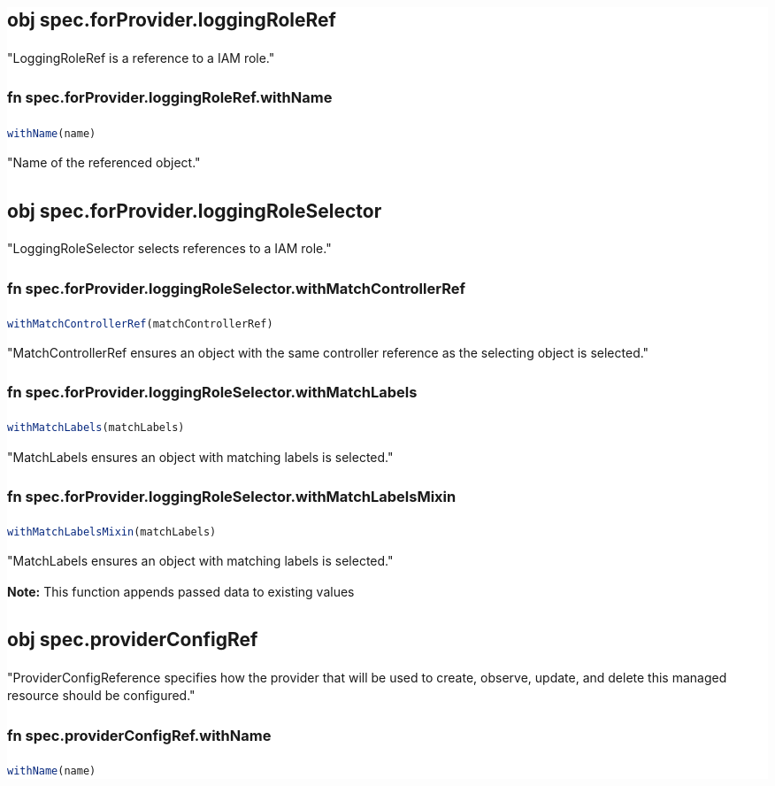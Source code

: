 

## obj spec.forProvider.loggingRoleRef

"LoggingRoleRef is a reference to a IAM role."

### fn spec.forProvider.loggingRoleRef.withName

```ts
withName(name)
```

"Name of the referenced object."

## obj spec.forProvider.loggingRoleSelector

"LoggingRoleSelector selects references to a IAM role."

### fn spec.forProvider.loggingRoleSelector.withMatchControllerRef

```ts
withMatchControllerRef(matchControllerRef)
```

"MatchControllerRef ensures an object with the same controller reference as the selecting object is selected."

### fn spec.forProvider.loggingRoleSelector.withMatchLabels

```ts
withMatchLabels(matchLabels)
```

"MatchLabels ensures an object with matching labels is selected."

### fn spec.forProvider.loggingRoleSelector.withMatchLabelsMixin

```ts
withMatchLabelsMixin(matchLabels)
```

"MatchLabels ensures an object with matching labels is selected."

**Note:** This function appends passed data to existing values

## obj spec.providerConfigRef

"ProviderConfigReference specifies how the provider that will be used to create, observe, update, and delete this managed resource should be configured."

### fn spec.providerConfigRef.withName

```ts
withName(name)
```
